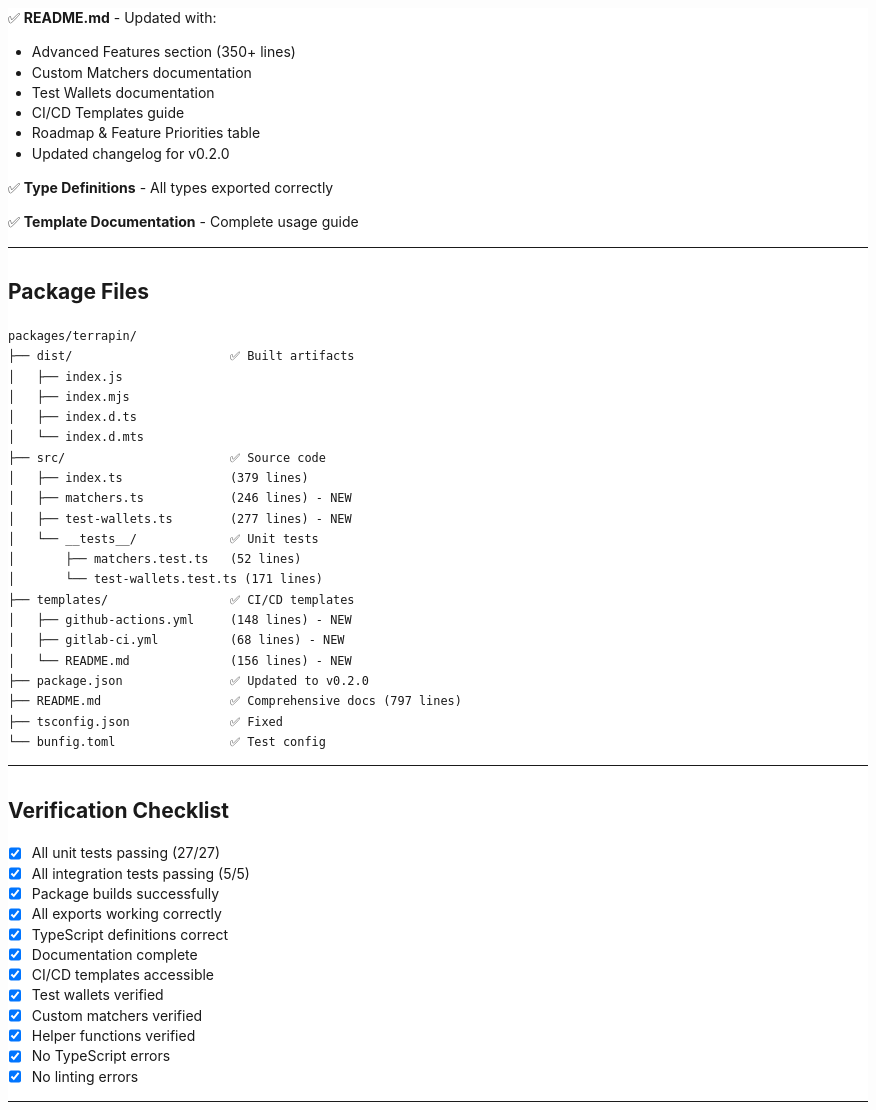 ✅ **README.md** - Updated with:
- Advanced Features section (350+ lines)
- Custom Matchers documentation
- Test Wallets documentation
- CI/CD Templates guide
- Roadmap & Feature Priorities table
- Updated changelog for v0.2.0

✅ **Type Definitions** - All types exported correctly

✅ **Template Documentation** - Complete usage guide

---

## Package Files

```
packages/terrapin/
├── dist/                      ✅ Built artifacts
│   ├── index.js
│   ├── index.mjs
│   ├── index.d.ts
│   └── index.d.mts
├── src/                       ✅ Source code
│   ├── index.ts               (379 lines)
│   ├── matchers.ts            (246 lines) - NEW
│   ├── test-wallets.ts        (277 lines) - NEW
│   └── __tests__/             ✅ Unit tests
│       ├── matchers.test.ts   (52 lines)
│       └── test-wallets.test.ts (171 lines)
├── templates/                 ✅ CI/CD templates
│   ├── github-actions.yml     (148 lines) - NEW
│   ├── gitlab-ci.yml          (68 lines) - NEW
│   └── README.md              (156 lines) - NEW
├── package.json               ✅ Updated to v0.2.0
├── README.md                  ✅ Comprehensive docs (797 lines)
├── tsconfig.json              ✅ Fixed
└── bunfig.toml                ✅ Test config
```

---

## Verification Checklist

- [x] All unit tests passing (27/27)
- [x] All integration tests passing (5/5)
- [x] Package builds successfully
- [x] All exports working correctly
- [x] TypeScript definitions correct
- [x] Documentation complete
- [x] CI/CD templates accessible
- [x] Test wallets verified
- [x] Custom matchers verified
- [x] Helper functions verified
- [x] No TypeScript errors
- [x] No linting errors

---
